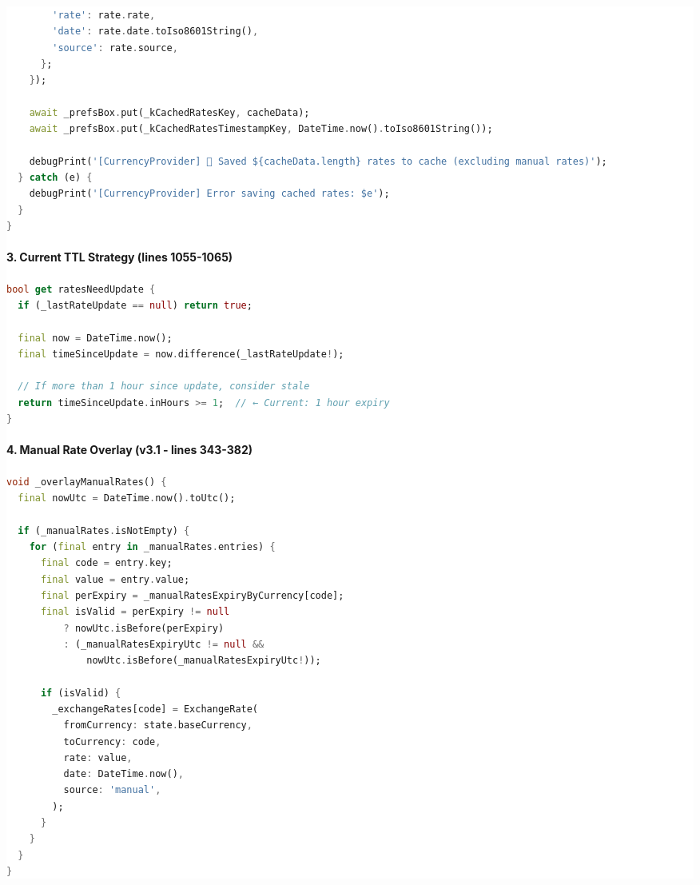 ```dart
        'rate': rate.rate,
        'date': rate.date.toIso8601String(),
        'source': rate.source,
      };
    });

    await _prefsBox.put(_kCachedRatesKey, cacheData);
    await _prefsBox.put(_kCachedRatesTimestampKey, DateTime.now().toIso8601String());

    debugPrint('[CurrencyProvider] 💾 Saved ${cacheData.length} rates to cache (excluding manual rates)');
  } catch (e) {
    debugPrint('[CurrencyProvider] Error saving cached rates: $e');
  }
}
```

#### 3. Current TTL Strategy (lines 1055-1065)

```dart
bool get ratesNeedUpdate {
  if (_lastRateUpdate == null) return true;

  final now = DateTime.now();
  final timeSinceUpdate = now.difference(_lastRateUpdate!);

  // If more than 1 hour since update, consider stale
  return timeSinceUpdate.inHours >= 1;  // ← Current: 1 hour expiry
}
```

#### 4. Manual Rate Overlay (v3.1 - lines 343-382)

```dart
void _overlayManualRates() {
  final nowUtc = DateTime.now().toUtc();

  if (_manualRates.isNotEmpty) {
    for (final entry in _manualRates.entries) {
      final code = entry.key;
      final value = entry.value;
      final perExpiry = _manualRatesExpiryByCurrency[code];
      final isValid = perExpiry != null
          ? nowUtc.isBefore(perExpiry)
          : (_manualRatesExpiryUtc != null &&
              nowUtc.isBefore(_manualRatesExpiryUtc!));

      if (isValid) {
        _exchangeRates[code] = ExchangeRate(
          fromCurrency: state.baseCurrency,
          toCurrency: code,
          rate: value,
          date: DateTime.now(),
          source: 'manual',
        );
      }
    }
  }
}
```
